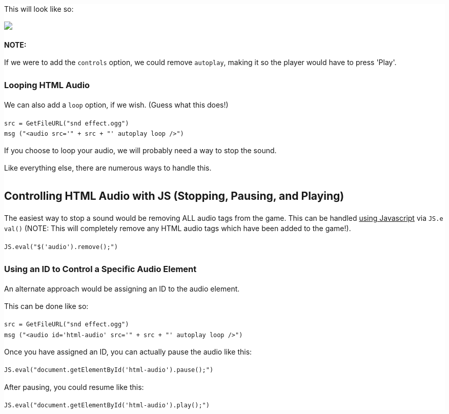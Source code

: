 This will look like so: 

![](images/audio_controls.jpg)

 
**NOTE:**

If we were to add the `controls` option, we could remove `autoplay`, making it so the player would have to press 'Play'.



### Looping HTML Audio

We can also add a `loop` option, if we wish.  (Guess what this does!)

```
src = GetFileURL("snd effect.ogg")
msg ("<audio src='" + src + "' autoplay loop />")
```

If you choose to loop your audio, we will probably need a way to stop the sound.

Like everything else, there are numerous ways to handle this.


Controlling HTML Audio with JS (Stopping, Pausing, and Playing)
---------------------------------------------------------------

The easiest way to stop a sound would be removing ALL audio tags from the game.  This can be handled [using Javascript](http://docs.textadventures.co.uk/quest/using_javascript.html) via `JS.eval()` (NOTE: This will completely remove any HTML audio tags which have been added to the game!).

```
JS.eval("$('audio').remove();")
```


### Using an ID to Control a Specific Audio Element


An alternate approach would be assigning an ID to the audio element.

This can be done like so:

```
src = GetFileURL("snd effect.ogg")
msg ("<audio id='html-audio' src='" + src + "' autoplay loop />")
```

Once you have assigned an ID, you can actually pause the audio like this:

```
JS.eval("document.getElementById('html-audio').pause();")
```

After pausing, you could resume like this:

```
JS.eval("document.getElementById('html-audio').play();")
```

